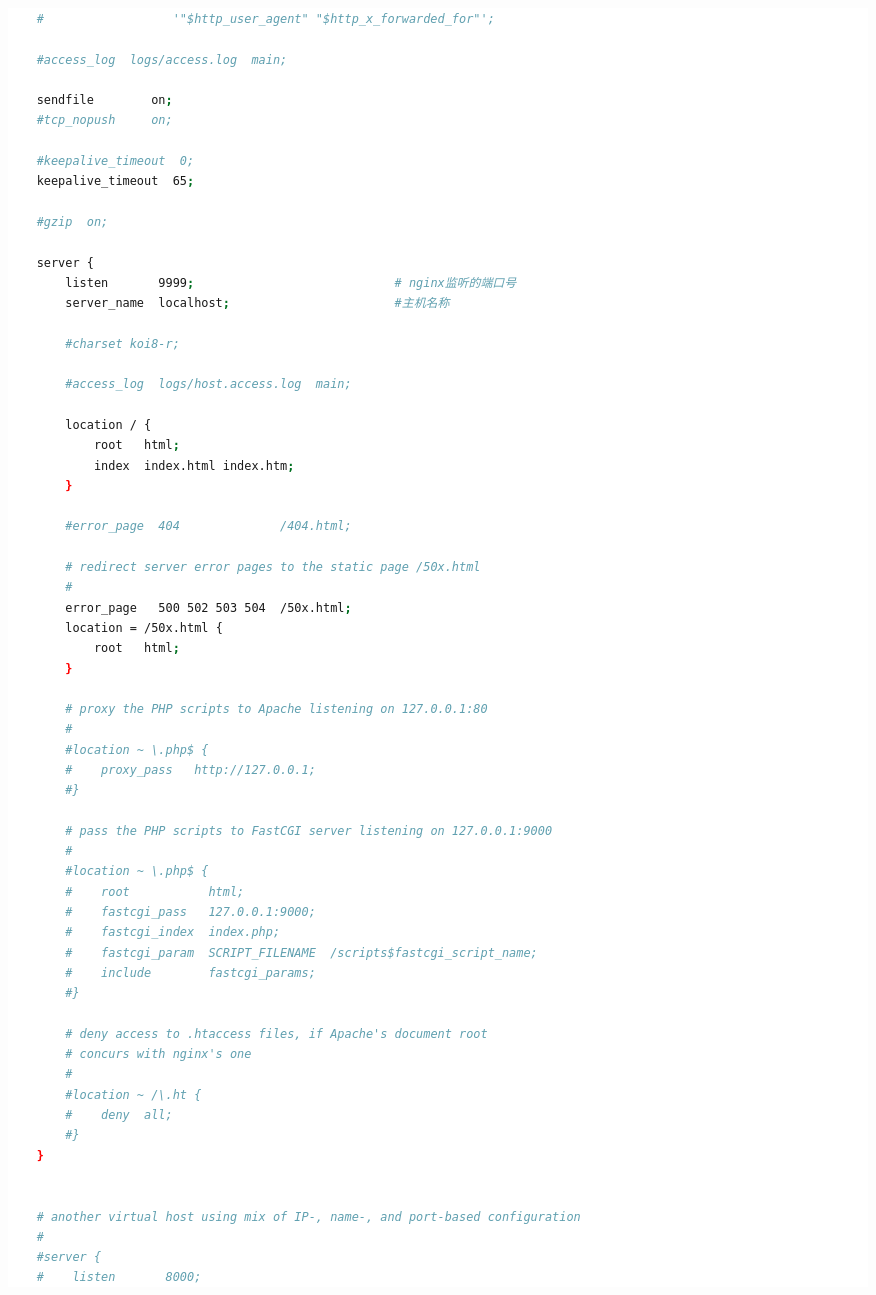 ```sh
    #                  '"$http_user_agent" "$http_x_forwarded_for"';

    #access_log  logs/access.log  main;

    sendfile        on;
    #tcp_nopush     on;

    #keepalive_timeout  0;
    keepalive_timeout  65;

    #gzip  on;

    server {
        listen       9999;                            # nginx监听的端口号
        server_name  localhost;                       #主机名称

        #charset koi8-r;

        #access_log  logs/host.access.log  main;

        location / {
            root   html;
            index  index.html index.htm;
        }

        #error_page  404              /404.html;

        # redirect server error pages to the static page /50x.html
        #
        error_page   500 502 503 504  /50x.html;
        location = /50x.html {
            root   html;
        }

        # proxy the PHP scripts to Apache listening on 127.0.0.1:80
        #
        #location ~ \.php$ {
        #    proxy_pass   http://127.0.0.1;
        #}

        # pass the PHP scripts to FastCGI server listening on 127.0.0.1:9000
        #
        #location ~ \.php$ {
        #    root           html;
        #    fastcgi_pass   127.0.0.1:9000;
        #    fastcgi_index  index.php;
        #    fastcgi_param  SCRIPT_FILENAME  /scripts$fastcgi_script_name;
        #    include        fastcgi_params;
        #}

        # deny access to .htaccess files, if Apache's document root
        # concurs with nginx's one
        #
        #location ~ /\.ht {
        #    deny  all;
        #}
    }


    # another virtual host using mix of IP-, name-, and port-based configuration
    #
    #server {
    #    listen       8000;
```